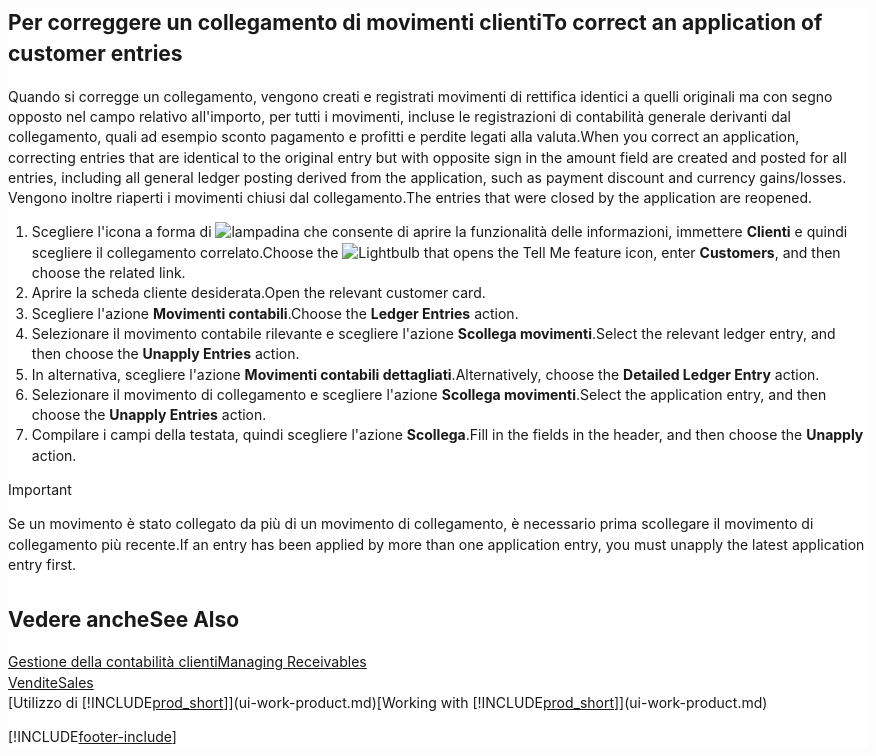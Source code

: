 ## <a name="to-correct-an-application-of-customer-entries"></a><span data-ttu-id="23a2e-232">Per correggere un collegamento di movimenti clienti</span><span class="sxs-lookup"><span data-stu-id="23a2e-232">To correct an application of customer entries</span></span>
<span data-ttu-id="23a2e-233">Quando si corregge un collegamento, vengono creati e registrati movimenti di rettifica identici a quelli originali ma con segno opposto nel campo relativo all'importo, per tutti i movimenti, incluse le registrazioni di contabilità generale derivanti dal collegamento, quali ad esempio sconto pagamento e profitti e perdite legati alla valuta.</span><span class="sxs-lookup"><span data-stu-id="23a2e-233">When you correct an application, correcting entries that are identical to the original entry but with opposite sign in the amount field are created and posted for all entries, including all general ledger posting derived from the application, such as payment discount and currency gains/losses.</span></span> <span data-ttu-id="23a2e-234">Vengono inoltre riaperti i movimenti chiusi dal collegamento.</span><span class="sxs-lookup"><span data-stu-id="23a2e-234">The entries that were closed by the application are reopened.</span></span>  

1. <span data-ttu-id="23a2e-235">Scegliere l'icona a forma di ![lampadina che consente di aprire la funzionalità delle informazioni](media/ui-search/search_small.png "Informazioni sull'operazione che si desidera eseguire"), immettere **Clienti** e quindi scegliere il collegamento correlato.</span><span class="sxs-lookup"><span data-stu-id="23a2e-235">Choose the ![Lightbulb that opens the Tell Me feature](media/ui-search/search_small.png "Tell me what you want to do") icon, enter **Customers**, and then choose the related link.</span></span>
2. <span data-ttu-id="23a2e-236">Aprire la scheda cliente desiderata.</span><span class="sxs-lookup"><span data-stu-id="23a2e-236">Open the relevant customer card.</span></span>
3. <span data-ttu-id="23a2e-237">Scegliere l'azione **Movimenti contabili**.</span><span class="sxs-lookup"><span data-stu-id="23a2e-237">Choose the **Ledger Entries** action.</span></span>
4. <span data-ttu-id="23a2e-238">Selezionare il movimento contabile rilevante e scegliere l'azione **Scollega movimenti**.</span><span class="sxs-lookup"><span data-stu-id="23a2e-238">Select the relevant ledger entry, and then choose the **Unapply Entries** action.</span></span>
5. <span data-ttu-id="23a2e-239">In alternativa, scegliere l'azione **Movimenti contabili dettagliati**.</span><span class="sxs-lookup"><span data-stu-id="23a2e-239">Alternatively, choose the **Detailed Ledger Entry** action.</span></span>
6. <span data-ttu-id="23a2e-240">Selezionare il movimento di collegamento e scegliere l'azione **Scollega movimenti**.</span><span class="sxs-lookup"><span data-stu-id="23a2e-240">Select the application entry, and then choose the **Unapply Entries** action.</span></span>
7. <span data-ttu-id="23a2e-241">Compilare i campi della testata, quindi scegliere l'azione **Scollega**.</span><span class="sxs-lookup"><span data-stu-id="23a2e-241">Fill in the fields in the header, and then choose the **Unapply** action.</span></span>  

> [!IMPORTANT]  
>   <span data-ttu-id="23a2e-242">Se un movimento è stato collegato da più di un movimento di collegamento, è necessario prima scollegare il movimento di collegamento più recente.</span><span class="sxs-lookup"><span data-stu-id="23a2e-242">If an entry has been applied by more than one application entry, you must unapply the latest application entry first.</span></span>  

## <a name="see-also"></a><span data-ttu-id="23a2e-243">Vedere anche</span><span class="sxs-lookup"><span data-stu-id="23a2e-243">See Also</span></span>
[<span data-ttu-id="23a2e-244">Gestione della contabilità clienti</span><span class="sxs-lookup"><span data-stu-id="23a2e-244">Managing Receivables</span></span>](receivables-manage-receivables.md)  
[<span data-ttu-id="23a2e-245">Vendite</span><span class="sxs-lookup"><span data-stu-id="23a2e-245">Sales</span></span>](sales-manage-sales.md)  
<span data-ttu-id="23a2e-246">[Utilizzo di [!INCLUDE[prod_short](includes/prod_short.md)]](ui-work-product.md)</span><span class="sxs-lookup"><span data-stu-id="23a2e-246">[Working with [!INCLUDE[prod_short](includes/prod_short.md)]](ui-work-product.md)</span></span>


[!INCLUDE[footer-include](includes/footer-banner.md)]